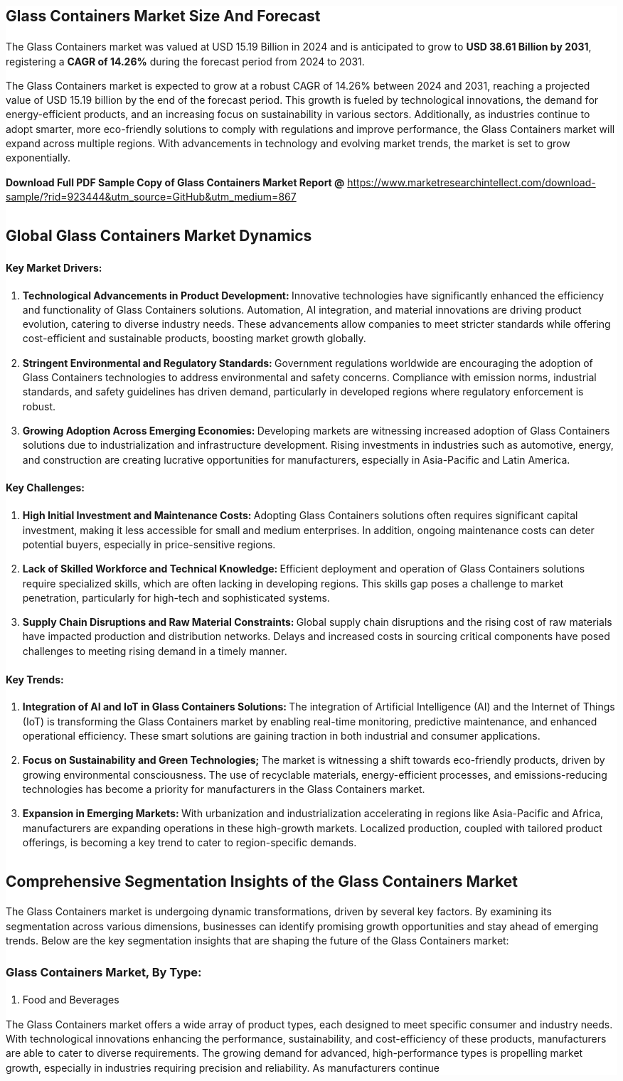 <h2>Glass Containers Market Size And Forecast</h2><p>The Glass Containers market was valued at USD 15.19 Billion in 2024 and is anticipated to grow to <strong>USD 38.61 Billion by 2031</strong>, registering a <strong>CAGR of 14.26%</strong> during the forecast period from 2024 to 2031.</p><p>The Glass Containers market is expected to grow at a robust CAGR of 14.26% between 2024 and 2031, reaching a projected value of USD 15.19 billion by the end of the forecast period. This growth is fueled by technological innovations, the demand for energy-efficient products, and an increasing focus on sustainability in various sectors. Additionally, as industries continue to adopt smarter, more eco-friendly solutions to comply with regulations and improve performance, the Glass Containers market will expand across multiple regions. With advancements in technology and evolving market trends, the market is set to grow exponentially.</p><p><strong>Download Full PDF Sample Copy of Glass Containers Market Report @</strong>&nbsp;<a href="https://www.marketresearchintellect.com/download-sample/?rid=923444&amp;utm_source=GitHub&amp;utm_medium=867">https://www.marketresearchintellect.com/download-sample/?rid=923444&amp;utm_source=GitHub&amp;utm_medium=867</a></p><h2>Global Glass Containers Market Dynamics</h2><h4><strong>Key Market Drivers:</strong></h4><ol><li><p><strong>Technological Advancements in Product Development:&nbsp;</strong>Innovative technologies have significantly enhanced the efficiency and functionality of Glass Containers solutions. Automation, AI integration, and material innovations are driving product evolution, catering to diverse industry needs. These advancements allow companies to meet stricter standards while offering cost-efficient and sustainable products, boosting market growth globally.</p></li><li><p><strong>Stringent Environmental and Regulatory Standards:&nbsp;</strong>Government regulations worldwide are encouraging the adoption of Glass Containers technologies to address environmental and safety concerns. Compliance with emission norms, industrial standards, and safety guidelines has driven demand, particularly in developed regions where regulatory enforcement is robust.</p></li><li><p><strong>Growing Adoption Across Emerging Economies:&nbsp;</strong>Developing markets are witnessing increased adoption of Glass Containers solutions due to industrialization and infrastructure development. Rising investments in industries such as automotive, energy, and construction are creating lucrative opportunities for manufacturers, especially in Asia-Pacific and Latin America.</p></li></ol><h4><strong>Key Challenges:</strong></h4><ol><li><p><strong>High Initial Investment and Maintenance Costs:&nbsp;</strong>Adopting Glass Containers solutions often requires significant capital investment, making it less accessible for small and medium enterprises. In addition, ongoing maintenance costs can deter potential buyers, especially in price-sensitive regions.</p></li><li><p><strong>Lack of Skilled Workforce and Technical Knowledge:&nbsp;</strong>Efficient deployment and operation of Glass Containers solutions require specialized skills, which are often lacking in developing regions. This skills gap poses a challenge to market penetration, particularly for high-tech and sophisticated systems.</p></li><li><p><strong>Supply Chain Disruptions and Raw Material Constraints:&nbsp;</strong>Global supply chain disruptions and the rising cost of raw materials have impacted production and distribution networks. Delays and increased costs in sourcing critical components have posed challenges to meeting rising demand in a timely manner.</p></li></ol><h4><strong>Key Trends:</strong></h4><ol><li><p><strong>Integration of AI and IoT in Glass Containers Solutions:&nbsp;</strong>The integration of Artificial Intelligence (AI) and the Internet of Things (IoT) is transforming the Glass Containers market by enabling real-time monitoring, predictive maintenance, and enhanced operational efficiency. These smart solutions are gaining traction in both industrial and consumer applications.</p></li><li><p><strong>Focus on Sustainability and Green Technologies;&nbsp;</strong>The market is witnessing a shift towards eco-friendly products, driven by growing environmental consciousness. The use of recyclable materials, energy-efficient processes, and emissions-reducing technologies has become a priority for manufacturers in the Glass Containers market.</p></li><li><p><strong>Expansion in Emerging Markets:&nbsp;</strong>With urbanization and industrialization accelerating in regions like Asia-Pacific and Africa, manufacturers are expanding operations in these high-growth markets. Localized production, coupled with tailored product offerings, is becoming a key trend to cater to region-specific demands.</p></li></ol><div class="article-main__content" data-test-id="publishing-text-block"><h2>Comprehensive Segmentation Insights of the Glass Containers Market</h2><p>The Glass Containers market is undergoing dynamic transformations, driven by several key factors. By examining its segmentation across various dimensions, businesses can identify promising growth opportunities and stay ahead of emerging trends. Below are the key segmentation insights that are shaping the future of the Glass Containers market:</p><h3><strong>Glass Containers Market, By Type:<br /></strong></h3><ol><li>Food and Beverages</li></ol><p>The Glass Containers market offers a wide array of product types, each designed to meet specific consumer and industry needs. With technological innovations enhancing the performance, sustainability, and cost-efficiency of these products, manufacturers are able to cater to diverse requirements. The growing demand for advanced, high-performance types is propelling market growth, especially in industries requiring precision and reliability. As manufacturers continue